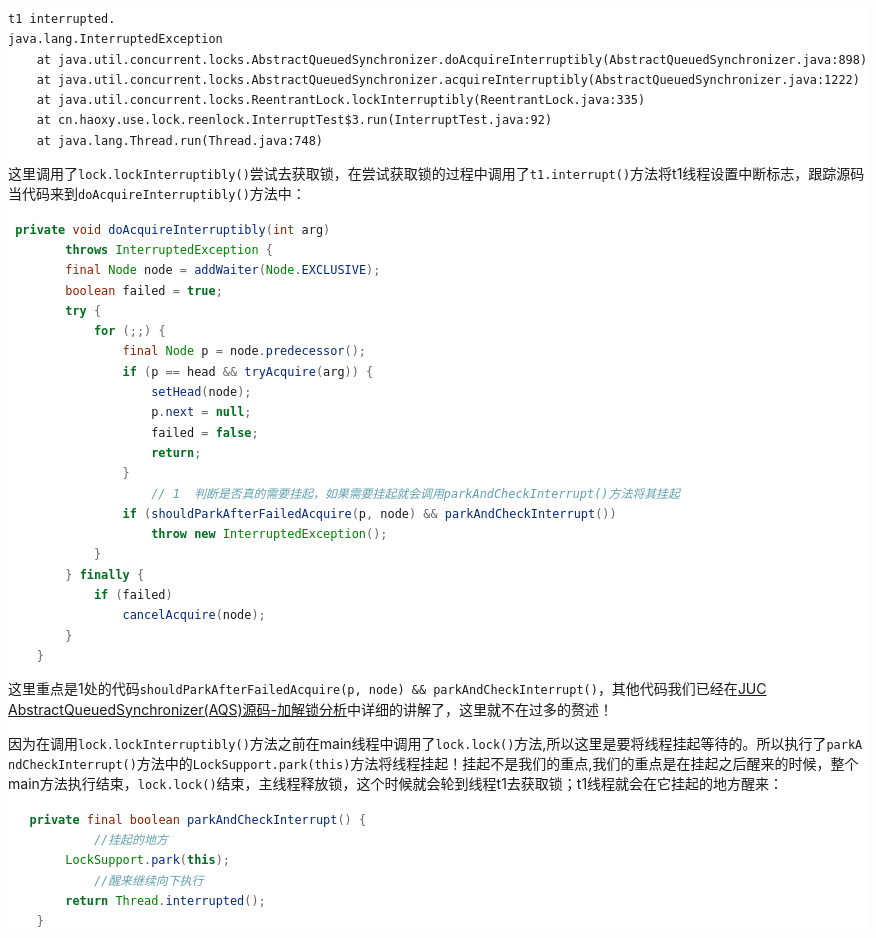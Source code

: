 ```
t1 interrupted.
java.lang.InterruptedException
	at java.util.concurrent.locks.AbstractQueuedSynchronizer.doAcquireInterruptibly(AbstractQueuedSynchronizer.java:898)
	at java.util.concurrent.locks.AbstractQueuedSynchronizer.acquireInterruptibly(AbstractQueuedSynchronizer.java:1222)
	at java.util.concurrent.locks.ReentrantLock.lockInterruptibly(ReentrantLock.java:335)
	at cn.haoxy.use.lock.reenlock.InterruptTest$3.run(InterruptTest.java:92)
	at java.lang.Thread.run(Thread.java:748)
```

这里调用了`lock.lockInterruptibly()`尝试去获取锁，在尝试获取锁的过程中调用了`t1.interrupt()`方法将t1线程设置中断标志，跟踪源码当代码来到`doAcquireInterruptibly()`方法中：

```java
 private void doAcquireInterruptibly(int arg)
        throws InterruptedException {
        final Node node = addWaiter(Node.EXCLUSIVE);
        boolean failed = true;
        try {
            for (;;) {
                final Node p = node.predecessor();
                if (p == head && tryAcquire(arg)) {
                    setHead(node);
                    p.next = null; 
                    failed = false;
                    return;
                }
             		// 1  判断是否真的需要挂起，如果需要挂起就会调用parkAndCheckInterrupt()方法将其挂起
                if (shouldParkAfterFailedAcquire(p, node) && parkAndCheckInterrupt())
                    throw new InterruptedException();
            }
        } finally {
            if (failed)
                cancelAcquire(node);
        }
    }
```

这里重点是1处的代码`shouldParkAfterFailedAcquire(p, node) && parkAndCheckInterrupt()`，其他代码我们已经在[JUC AbstractQueuedSynchronizer(AQS)源码-加解锁分析](https://juejin.cn/post/6964571893340831780)中详细的讲解了，这里就不在过多的赘述！

因为在调用`lock.lockInterruptibly()`方法之前在main线程中调用了`lock.lock()`方法,所以这里是要将线程挂起等待的。所以执行了`parkAndCheckInterrupt()`方法中的`LockSupport.park(this)`方法将线程挂起！挂起不是我们的重点,我们的重点是在挂起之后醒来的时候，整个main方法执行结束，`lock.lock()`结束，主线程释放锁，这个时候就会轮到线程t1去获取锁；t1线程就会在它挂起的地方醒来：

```java
   private final boolean parkAndCheckInterrupt() {
     		//挂起的地方
        LockSupport.park(this);
     		//醒来继续向下执行
        return Thread.interrupted();
    }
```
